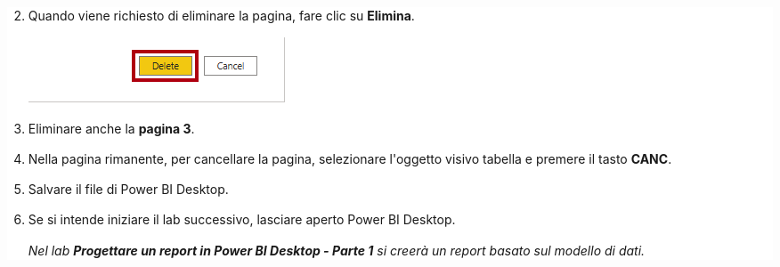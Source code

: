 2. Quando viene richiesto di eliminare la pagina, fare clic su **Elimina**.

    ![Figura 18](Linked_image_Files/06-create-dax-calculations-in-power-bi-desktop-advanced_image26.png)

3. Eliminare anche la **pagina 3**.

4. Nella pagina rimanente, per cancellare la pagina, selezionare l'oggetto visivo tabella e premere il tasto **CANC**.

5. Salvare il file di Power BI Desktop.

6. Se si intende iniziare il lab successivo, lasciare aperto Power BI Desktop.

    *Nel lab **Progettare un report in Power BI Desktop - Parte 1** si creerà un report basato sul modello di dati.*
